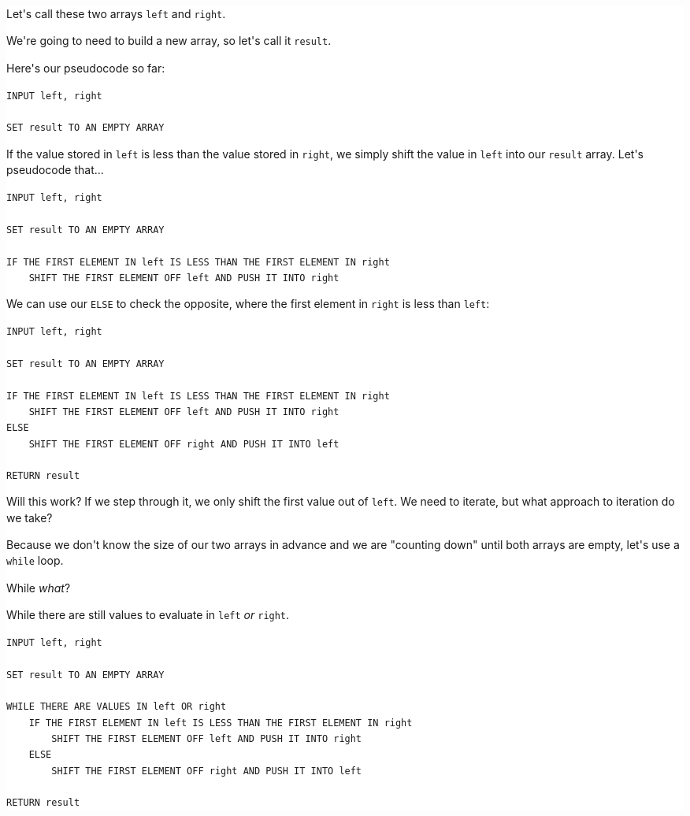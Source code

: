 Let's call these two arrays `left` and `right`. 

We're going to need to build a new array, so let's call it `result`. 

Here's our pseudocode so far:
```
INPUT left, right

SET result TO AN EMPTY ARRAY 
```

If the value stored in `left` is less than the value stored in `right`, we simply shift the value in `left` into our `result` array. Let's pseudocode that...
```
INPUT left, right

SET result TO AN EMPTY ARRAY 

IF THE FIRST ELEMENT IN left IS LESS THAN THE FIRST ELEMENT IN right
    SHIFT THE FIRST ELEMENT OFF left AND PUSH IT INTO right
```

We can use our `ELSE` to check the opposite, where the first element in `right` is less than `left`:
```
INPUT left, right

SET result TO AN EMPTY ARRAY 

IF THE FIRST ELEMENT IN left IS LESS THAN THE FIRST ELEMENT IN right
    SHIFT THE FIRST ELEMENT OFF left AND PUSH IT INTO right
ELSE 
    SHIFT THE FIRST ELEMENT OFF right AND PUSH IT INTO left

RETURN result
```

Will this work? If we step through it, we only shift the first value out of `left`. We need to iterate, but what approach to iteration do we take? 

Because we don't know the size of our two arrays in advance and we are "counting down" until both arrays are empty, let's use a `while` loop. 

While _what_? 

While there are still values to evaluate in `left` _or_ `right`. 
```
INPUT left, right

SET result TO AN EMPTY ARRAY 

WHILE THERE ARE VALUES IN left OR right
    IF THE FIRST ELEMENT IN left IS LESS THAN THE FIRST ELEMENT IN right
        SHIFT THE FIRST ELEMENT OFF left AND PUSH IT INTO right
    ELSE 
        SHIFT THE FIRST ELEMENT OFF right AND PUSH IT INTO left

RETURN result
```
